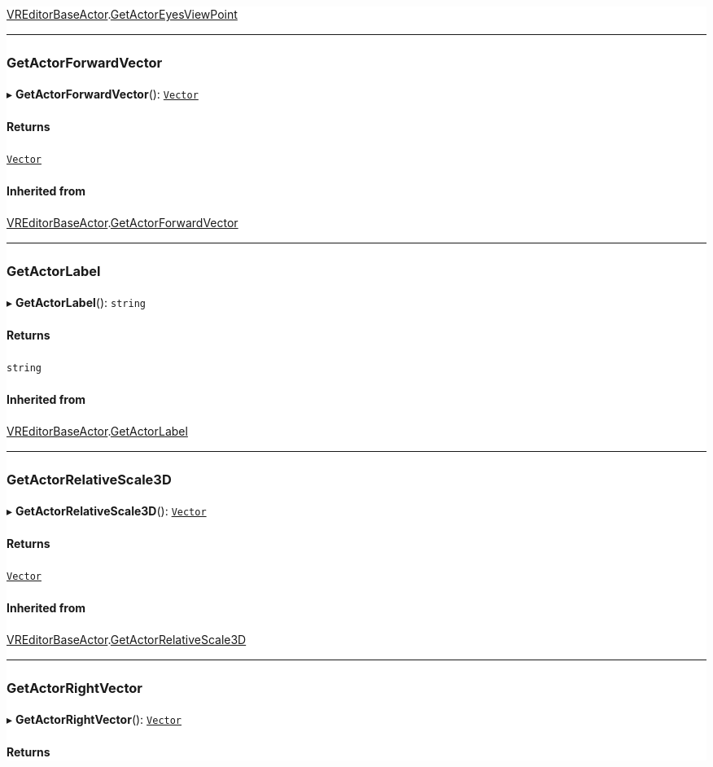 [VREditorBaseActor](ue_ue.VREditorBaseActor.md).[GetActorEyesViewPoint](ue_ue.VREditorBaseActor.md#getactoreyesviewpoint)

___

### GetActorForwardVector

▸ **GetActorForwardVector**(): [`Vector`](ue_ue_s.Vector.md)

#### Returns

[`Vector`](ue_ue_s.Vector.md)

#### Inherited from

[VREditorBaseActor](ue_ue.VREditorBaseActor.md).[GetActorForwardVector](ue_ue.VREditorBaseActor.md#getactorforwardvector)

___

### GetActorLabel

▸ **GetActorLabel**(): `string`

#### Returns

`string`

#### Inherited from

[VREditorBaseActor](ue_ue.VREditorBaseActor.md).[GetActorLabel](ue_ue.VREditorBaseActor.md#getactorlabel)

___

### GetActorRelativeScale3D

▸ **GetActorRelativeScale3D**(): [`Vector`](ue_ue_s.Vector.md)

#### Returns

[`Vector`](ue_ue_s.Vector.md)

#### Inherited from

[VREditorBaseActor](ue_ue.VREditorBaseActor.md).[GetActorRelativeScale3D](ue_ue.VREditorBaseActor.md#getactorrelativescale3d)

___

### GetActorRightVector

▸ **GetActorRightVector**(): [`Vector`](ue_ue_s.Vector.md)

#### Returns
